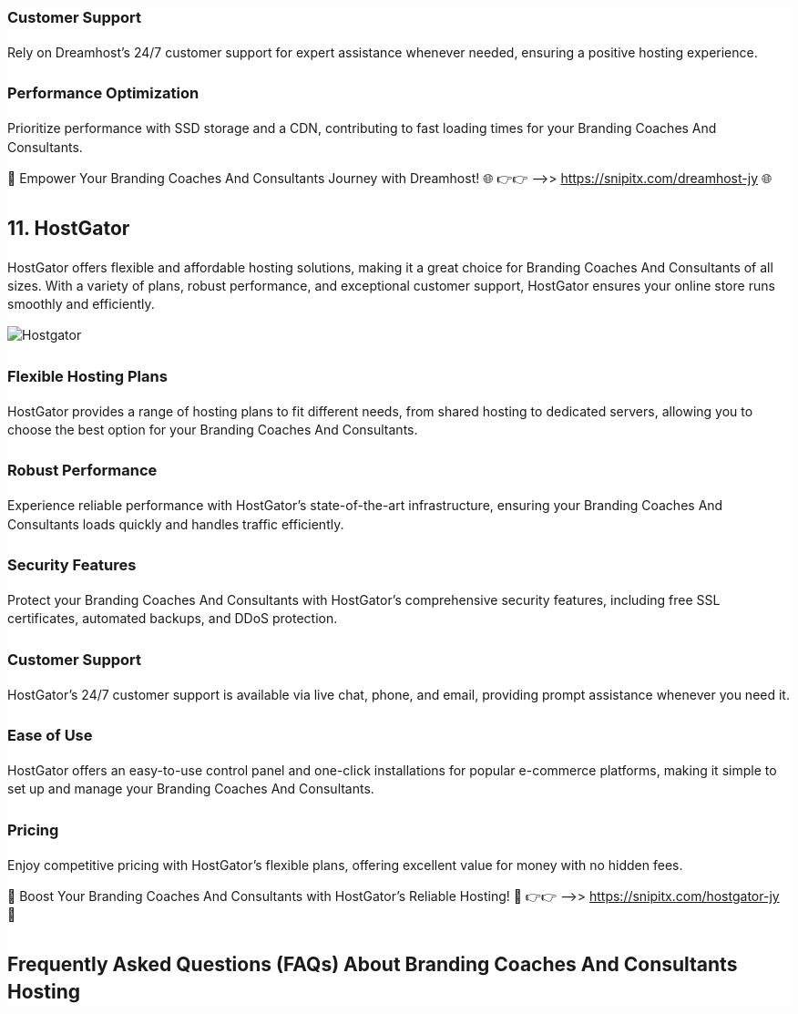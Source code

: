 ### Customer Support
Rely on Dreamhost’s 24/7 customer support for expert assistance whenever needed, ensuring a positive hosting experience.

### Performance Optimization
Prioritize performance with SSD storage and a CDN, contributing to fast loading times for your Branding Coaches And Consultants.

🚀 Empower Your Branding Coaches And Consultants Journey with Dreamhost! 🌐
👉👉 -->> https://snipitx.com/dreamhost-jy 🌐

## 11. HostGator

HostGator offers flexible and affordable hosting solutions, making it a great choice for Branding Coaches And Consultants of all sizes. With a variety of plans, robust performance, and exceptional customer support, HostGator ensures your online store runs smoothly and efficiently.

![Hostgator](https://i.imgur.com/SNC0dSu.jpeg "Hostgator Hosting")

### Flexible Hosting Plans
HostGator provides a range of hosting plans to fit different needs, from shared hosting to dedicated servers, allowing you to choose the best option for your Branding Coaches And Consultants.

### Robust Performance
Experience reliable performance with HostGator’s state-of-the-art infrastructure, ensuring your Branding Coaches And Consultants loads quickly and handles traffic efficiently.

### Security Features
Protect your Branding Coaches And Consultants with HostGator’s comprehensive security features, including free SSL certificates, automated backups, and DDoS protection.

### Customer Support
HostGator’s 24/7 customer support is available via live chat, phone, and email, providing prompt assistance whenever you need it.

### Ease of Use
HostGator offers an easy-to-use control panel and one-click installations for popular e-commerce platforms, making it simple to set up and manage your Branding Coaches And Consultants.

### Pricing
Enjoy competitive pricing with HostGator’s flexible plans, offering excellent value for money with no hidden fees.

🌟 Boost Your Branding Coaches And Consultants with HostGator’s Reliable Hosting! 🚀
👉👉 -->> https://snipitx.com/hostgator-jy 🚀

## Frequently Asked Questions (FAQs) About Branding Coaches And Consultants Hosting
